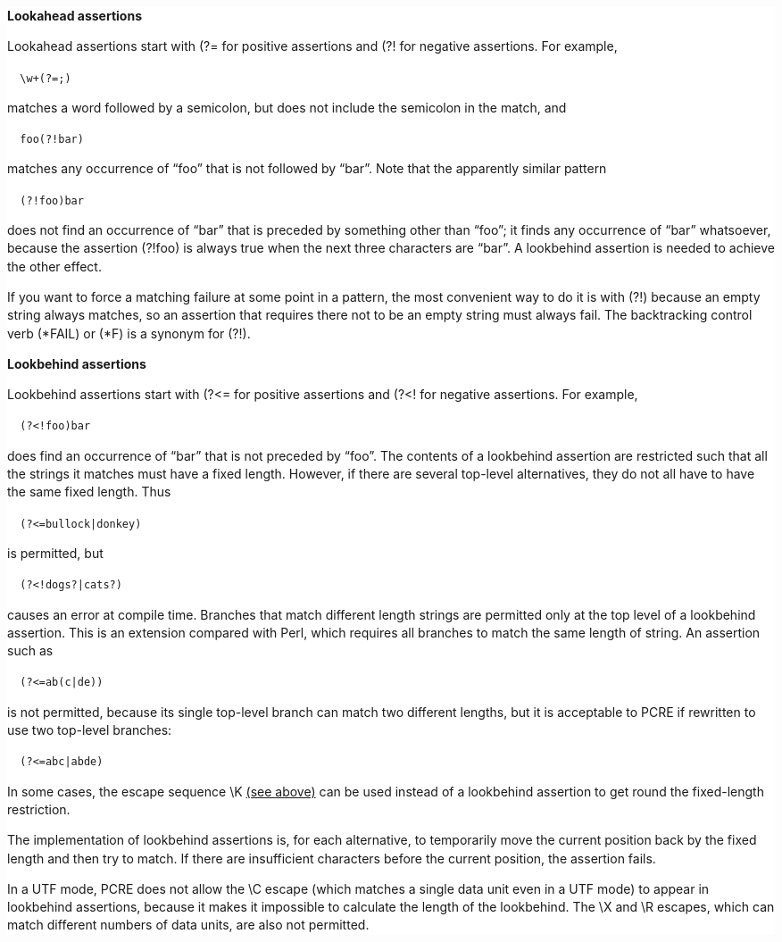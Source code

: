 **Lookahead assertions**

Lookahead assertions start with (?= for positive assertions and (?! for negative assertions. For example,

      \w+(?=;)

matches a word followed by a semicolon, but does not include the semicolon in the match, and

      foo(?!bar)

matches any occurrence of “foo” that is not followed by “bar”. Note that the apparently similar pattern

      (?!foo)bar

does not find an occurrence of “bar” that is preceded by something other than “foo”; it finds any occurrence of “bar” whatsoever, because the assertion (?!foo) is always true when the next three characters are “bar”. A lookbehind assertion is needed to achieve the other effect.

If you want to force a matching failure at some point in a pattern, the most convenient way to do it is with (?!) because an empty string always matches, so an assertion that requires there not to be an empty string must always fail. The backtracking control verb (\*FAIL) or (\*F) is a synonym for (?!). <span id="lookbehind"></span>

**Lookbehind assertions**

Lookbehind assertions start with (?&lt;= for positive assertions and (?&lt;! for negative assertions. For example,

      (?<!foo)bar

does find an occurrence of “bar” that is not preceded by “foo”. The contents of a lookbehind assertion are restricted such that all the strings it matches must have a fixed length. However, if there are several top-level alternatives, they do not all have to have the same fixed length. Thus

      (?<=bullock|donkey)

is permitted, but

      (?<!dogs?|cats?)

causes an error at compile time. Branches that match different length strings are permitted only at the top level of a lookbehind assertion. This is an extension compared with Perl, which requires all branches to match the same length of string. An assertion such as

      (?<=ab(c|de))

is not permitted, because its single top-level branch can match two different lengths, but it is acceptable to PCRE if rewritten to use two top-level branches:

      (?<=abc|abde)

In some cases, the escape sequence \\K [(see above)](#resetmatchstart) can be used instead of a lookbehind assertion to get round the fixed-length restriction.

The implementation of lookbehind assertions is, for each alternative, to temporarily move the current position back by the fixed length and then try to match. If there are insufficient characters before the current position, the assertion fails.

In a UTF mode, PCRE does not allow the \\C escape (which matches a single data unit even in a UTF mode) to appear in lookbehind assertions, because it makes it impossible to calculate the length of the lookbehind. The \\X and \\R escapes, which can match different numbers of data units, are also not permitted.
